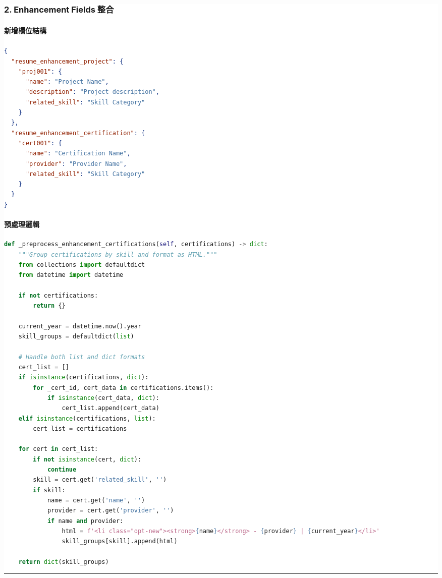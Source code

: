 ### 2. Enhancement Fields 整合

#### 新增欄位結構

```json
{
  "resume_enhancement_project": {
    "proj001": {
      "name": "Project Name",
      "description": "Project description",
      "related_skill": "Skill Category"
    }
  },
  "resume_enhancement_certification": {
    "cert001": {
      "name": "Certification Name",
      "provider": "Provider Name",
      "related_skill": "Skill Category"
    }
  }
}
```

#### 預處理邏輯

```python
def _preprocess_enhancement_certifications(self, certifications) -> dict:
    """Group certifications by skill and format as HTML."""
    from collections import defaultdict
    from datetime import datetime
    
    if not certifications:
        return {}
    
    current_year = datetime.now().year
    skill_groups = defaultdict(list)
    
    # Handle both list and dict formats
    cert_list = []
    if isinstance(certifications, dict):
        for _cert_id, cert_data in certifications.items():
            if isinstance(cert_data, dict):
                cert_list.append(cert_data)
    elif isinstance(certifications, list):
        cert_list = certifications
        
    for cert in cert_list:
        if not isinstance(cert, dict):
            continue
        skill = cert.get('related_skill', '')
        if skill:
            name = cert.get('name', '')
            provider = cert.get('provider', '')
            if name and provider:
                html = f'<li class="opt-new"><strong>{name}</strong> - {provider} | {current_year}</li>'
                skill_groups[skill].append(html)
    
    return dict(skill_groups)
```

---